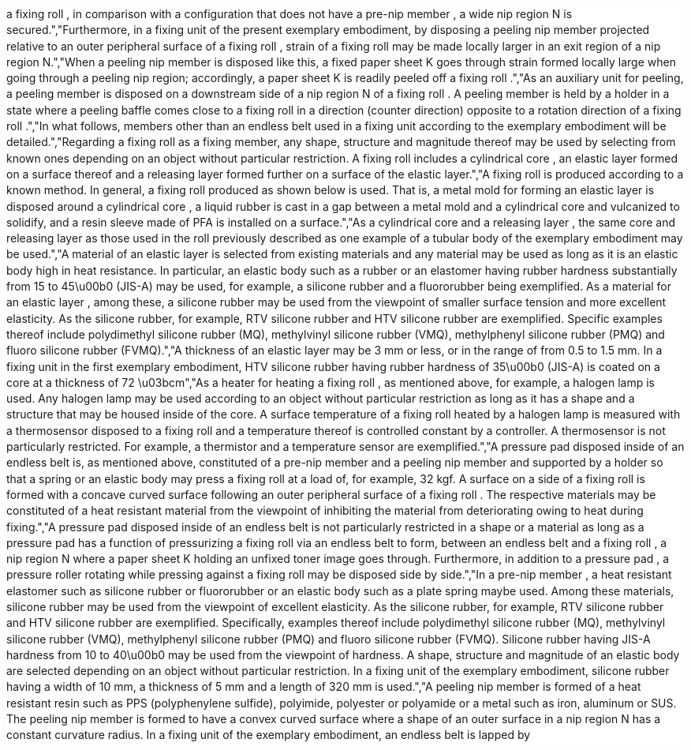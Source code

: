 a fixing roll , in comparison with a configuration that does not have a pre-nip member , a wide nip region N is secured.","Furthermore, in a fixing unit  of the present exemplary embodiment, by disposing a peeling nip member  projected relative to an outer peripheral surface of a fixing roll , strain of a fixing roll  may be made locally larger in an exit region of a nip region N.","When a peeling nip member  is disposed like this, a fixed paper sheet K goes through strain formed locally large when going through a peeling nip region; accordingly, a paper sheet K is readily peeled off a fixing roll .","As an auxiliary unit for peeling, a peeling member  is disposed on a downstream side of a nip region N of a fixing roll . A peeling member  is held by a holder  in a state where a peeling baffle  comes close to a fixing roll  in a direction (counter direction) opposite to a rotation direction of a fixing roll .","In what follows, members other than an endless belt  used in a fixing unit  according to the exemplary embodiment will be detailed.","Regarding a fixing roll  as a fixing member, any shape, structure and magnitude thereof may be used by selecting from known ones depending on an object without particular restriction. A fixing roll  includes a cylindrical core , an elastic layer  formed on a surface thereof and a releasing layer  formed further on a surface of the elastic layer.","A fixing roll  is produced according to a known method. In general, a fixing roll  produced as shown below is used. That is, a metal mold for forming an elastic layer  is disposed around a cylindrical core , a liquid rubber is cast in a gap between a metal mold and a cylindrical core  and vulcanized to solidify, and a resin sleeve made of PFA is installed on a surface.","As a cylindrical core  and a releasing layer , the same core and releasing layer as those used in the roll previously described as one example of a tubular body of the exemplary embodiment may be used.","A material of an elastic layer  is selected from existing materials and any material may be used as long as it is an elastic body high in heat resistance. In particular, an elastic body such as a rubber or an elastomer having rubber hardness substantially from 15 to 45\u00b0 (JIS-A) may be used, for example, a silicone rubber and a fluororubber being exemplified. As a material for an elastic layer , among these, a silicone rubber may be used from the viewpoint of smaller surface tension and more excellent elasticity. As the silicone rubber, for example, RTV silicone rubber and HTV silicone rubber are exemplified. Specific examples thereof include polydimethyl silicone rubber (MQ), methylvinyl silicone rubber (VMQ), methylphenyl silicone rubber (PMQ) and fluoro silicone rubber (FVMQ).","A thickness of an elastic layer  may be 3 mm or less, or in the range of from 0.5 to 1.5 mm. In a fixing unit  in the first exemplary embodiment, HTV silicone rubber having rubber hardness of 35\u00b0 (JIS-A) is coated on a core at a thickness of 72 \u03bcm","As a heater for heating a fixing roll , as mentioned above, for example, a halogen lamp  is used. Any halogen lamp  may be used according to an object without particular restriction as long as it has a shape and a structure that may be housed inside of the core. A surface temperature of a fixing roll  heated by a halogen lamp  is measured with a thermosensor  disposed to a fixing roll  and a temperature thereof is controlled constant by a controller. A thermosensor  is not particularly restricted. For example, a thermistor and a temperature sensor are exemplified.","A pressure pad  disposed inside of an endless belt  is, as mentioned above, constituted of a pre-nip member  and a peeling nip member  and supported by a holder  so that a spring or an elastic body may press a fixing roll  at a load of, for example, 32 kgf. A surface on a side of a fixing roll  is formed with a concave curved surface following an outer peripheral surface of a fixing roll . The respective materials may be constituted of a heat resistant material from the viewpoint of inhibiting the material from deteriorating owing to heat during fixing.","A pressure pad  disposed inside of an endless belt  is not particularly restricted in a shape or a material as long as a pressure pad  has a function of pressurizing a fixing roll  via an endless belt  to form, between an endless belt  and a fixing roll , a nip region N where a paper sheet K holding an unfixed toner image goes through. Furthermore, in addition to a pressure pad , a pressure roller rotating while pressing against a fixing roll  may be disposed side by side.","In a pre-nip member , a heat resistant elastomer such as silicone rubber or fluororubber or an elastic body such as a plate spring maybe used. Among these materials, silicone rubber may be used from the viewpoint of excellent elasticity. As the silicone rubber, for example, RTV silicone rubber and HTV silicone rubber are exemplified. Specifically, examples thereof include polydimethyl silicone rubber (MQ), methylvinyl silicone rubber (VMQ), methylphenyl silicone rubber (PMQ) and fluoro silicone rubber (FVMQ). Silicone rubber having JIS-A hardness from 10 to 40\u00b0 may be used from the viewpoint of hardness. A shape, structure and magnitude of an elastic body are selected depending on an object without particular restriction. In a fixing unit  of the exemplary embodiment, silicone rubber having a width of 10 mm, a thickness of 5 mm and a length of 320 mm is used.","A peeling nip member  is formed of a heat resistant resin such as PPS (polyphenylene sulfide), polyimide, polyester or polyamide or a metal such as iron, aluminum or SUS. The peeling nip member is formed to have a convex curved surface where a shape of an outer surface in a nip region N has a constant curvature radius. In a fixing unit  of the exemplary embodiment, an endless belt  is lapped by